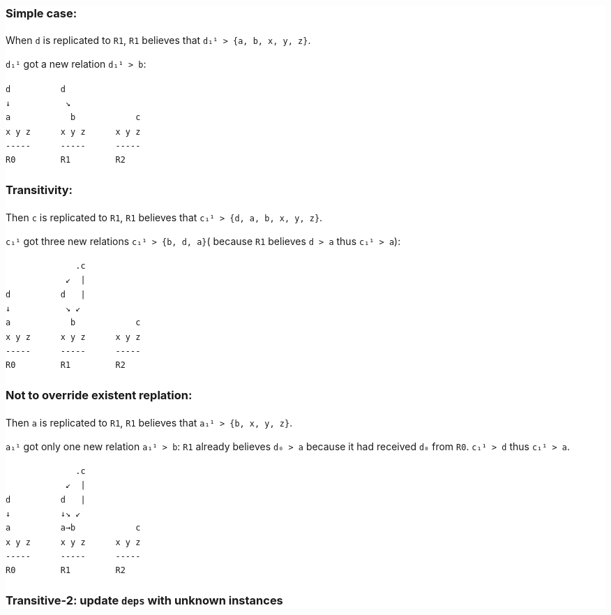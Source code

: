 ### Simple case:

When `d` is replicated to `R1`,
`R1` believes that `d₁¹ > {a, b, x, y, z}`.

`d₁¹` got a new relation `d₁¹ > b`:

```
d          d
↓           ↘
a            b            c
x y z      x y z      x y z
-----      -----      -----
R0         R1         R2
```

### Transitivity:

Then `c` is replicated to `R1`,
`R1` believes that `c₁¹ > {d, a, b, x, y, z}`.

`c₁¹` got three new relations `c₁¹ > {b, d, a}`(
because `R1` believes `d > a` thus `c₁¹ > a`):

```
              .c
            ↙  |
d          d   |
↓           ↘ ↙
a            b            c
x y z      x y z      x y z
-----      -----      -----
R0         R1         R2
```

### Not to override existent replation:

Then `a` is replicated to `R1`,
`R1` believes that `a₁¹ > {b, x, y, z}`.

`a₁¹` got only one new relation `a₁¹ > b`:
`R1` already believes `d₀ > a` because it had received `d₀` from `R0`.
`c₁¹ > d` thus `c₁¹ > a`.

```
              .c
            ↙  |
d          d   |
↓          ↓↘ ↙
a          a→b            c
x y z      x y z      x y z
-----      -----      -----
R0         R1         R2
```

### Transitive-2: update `deps` with unknown instances

